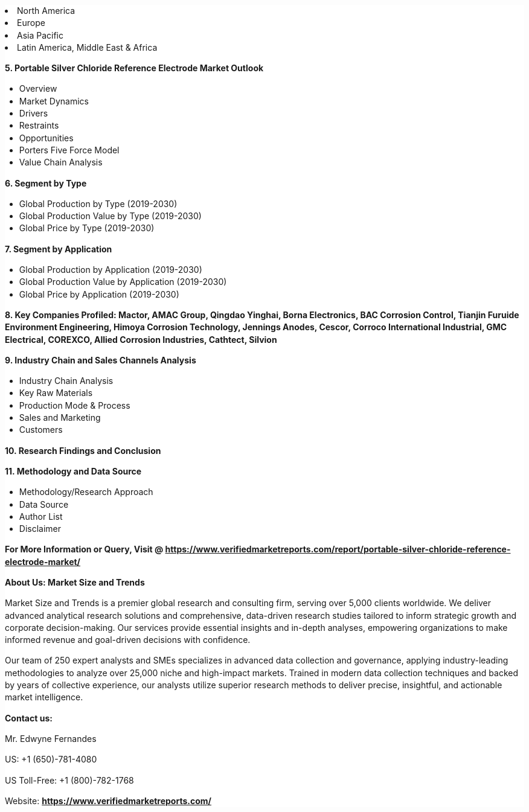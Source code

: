 <li>North America</li> <li>Europe</li> <li>Asia Pacific</li> <li>Latin America, Middle East &amp; Africa</li></ul><p><strong>5. Portable Silver Chloride Reference Electrode Market Outlook</strong></p><ul><li>Overview</li><li>Market Dynamics</li><li>Drivers</li><li>Restraints</li><li>Opportunities</li><li>Porters Five Force Model</li><li>Value Chain Analysis&nbsp;</li></ul><p><strong>6. Segment by Type</strong></p><ul><li>Global Production by Type (2019-2030)</li><li>Global Production Value by Type (2019-2030)</li><li>Global Price by Type (2019-2030)</li></ul><p><strong>7. Segment by Application</strong></p><ul><li>Global Production by Application (2019-2030)</li><li>Global Production Value by Application (2019-2030)</li><li>Global Price by Application (2019-2030)</li></ul><p><strong>8. Key Companies Profiled: Mactor, AMAC Group, Qingdao Yinghai, Borna Electronics, BAC Corrosion Control, Tianjin Furuide Environment Engineering, Himoya Corrosion Technology, Jennings Anodes, Cescor, Corroco International Industrial, GMC Electrical, COREXCO, Allied Corrosion Industries, Cathtect, Silvion</strong></p><p><strong>9. Industry Chain and Sales Channels Analysis</strong></p><ul><li>Industry Chain Analysis</li><li>Key Raw Materials</li><li>Production Mode &amp; Process</li><li>Sales and Marketing</li><li>Customers</li></ul><p><strong>10. Research Findings and Conclusion</strong></p><p><strong>11. Methodology and Data Source</strong></p><ul><li>Methodology/Research Approach</li><li>Data Source</li><li>Author List</li><li>Disclaimer</li></ul></p><p><strong>For More Information or Query, Visit @ <a href="https://www.verifiedmarketreports.com/report/portable-silver-chloride-reference-electrode-market/">https://www.verifiedmarketreports.com/report/portable-silver-chloride-reference-electrode-market/</a></strong></p><p><strong>About Us: Market Size and Trends</strong></p><p>Market Size and Trends is a premier global research and consulting firm, serving over 5,000 clients worldwide. We deliver advanced analytical research solutions and comprehensive, data-driven research studies tailored to inform strategic growth and corporate decision-making. Our services provide essential insights and in-depth analyses, empowering organizations to make informed revenue and goal-driven decisions with confidence.</p><p>Our team of 250 expert analysts and SMEs specializes in advanced data collection and governance, applying industry-leading methodologies to analyze over 25,000 niche and high-impact markets. Trained in modern data collection techniques and backed by years of collective experience, our analysts utilize superior research methods to deliver precise, insightful, and actionable market intelligence.</p><p><strong>Contact us:</strong></p><p>Mr. Edwyne Fernandes</p><p>US: +1 (650)-781-4080</p><p>US Toll-Free: +1 (800)-782-1768</p><p>Website: <strong><a href="https://www.verifiedmarketreports.com/">https://www.verifiedmarketreports.com/</a></strong></p>
